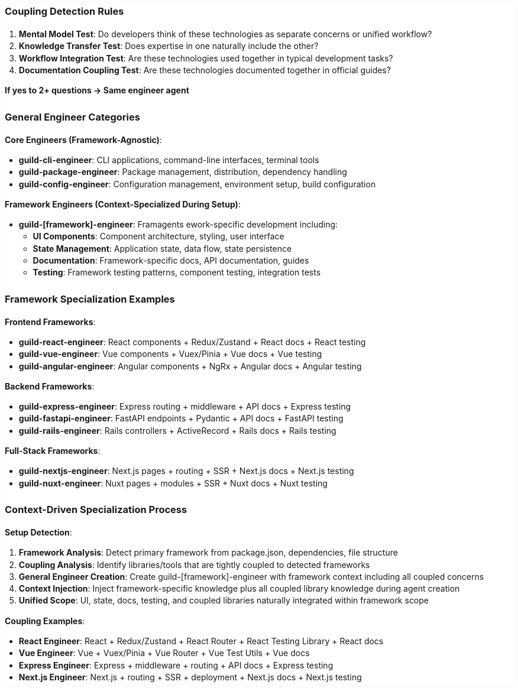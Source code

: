 ### Coupling Detection Rules

1. **Mental Model Test**: Do developers think of these technologies as separate concerns or unified workflow?
2. **Knowledge Transfer Test**: Does expertise in one naturally include the other?
3. **Workflow Integration Test**: Are these technologies used together in typical development tasks?
4. **Documentation Coupling Test**: Are these technologies documented together in official guides?

**If yes to 2+ questions → Same engineer agent**

### General Engineer Categories

**Core Engineers (Framework-Agnostic)**:
- **guild-cli-engineer**: CLI applications, command-line interfaces, terminal tools
- **guild-package-engineer**: Package management, distribution, dependency handling
- **guild-config-engineer**: Configuration management, environment setup, build configuration

**Framework Engineers (Context-Specialized During Setup)**:
- **guild-[framework]-engineer**: Framagents ework-specific development including:
  - **UI Components**: Component architecture, styling, user interface
  - **State Management**: Application state, data flow, state persistence  
  - **Documentation**: Framework-specific docs, API documentation, guides
  - **Testing**: Framework testing patterns, component testing, integration tests

### Framework Specialization Examples

**Frontend Frameworks**:
- **guild-react-engineer**: React components + Redux/Zustand + React docs + React testing
- **guild-vue-engineer**: Vue components + Vuex/Pinia + Vue docs + Vue testing
- **guild-angular-engineer**: Angular components + NgRx + Angular docs + Angular testing

**Backend Frameworks**:
- **guild-express-engineer**: Express routing + middleware + API docs + Express testing
- **guild-fastapi-engineer**: FastAPI endpoints + Pydantic + API docs + FastAPI testing
- **guild-rails-engineer**: Rails controllers + ActiveRecord + Rails docs + Rails testing

**Full-Stack Frameworks**:
- **guild-nextjs-engineer**: Next.js pages + routing + SSR + Next.js docs + Next.js testing
- **guild-nuxt-engineer**: Nuxt pages + modules + SSR + Nuxt docs + Nuxt testing

### Context-Driven Specialization Process

**Setup Detection**:
1. **Framework Analysis**: Detect primary framework from package.json, dependencies, file structure
2. **Coupling Analysis**: Identify libraries/tools that are tightly coupled to detected frameworks
3. **General Engineer Creation**: Create guild-[framework]-engineer with framework context including all coupled concerns
4. **Context Injection**: Inject framework-specific knowledge plus all coupled library knowledge during agent creation
5. **Unified Scope**: UI, state, docs, testing, and coupled libraries naturally integrated within framework scope

**Coupling Examples**:
- **React Engineer**: React + Redux/Zustand + React Router + React Testing Library + React docs
- **Vue Engineer**: Vue + Vuex/Pinia + Vue Router + Vue Test Utils + Vue docs  
- **Express Engineer**: Express + middleware + routing + API docs + Express testing
- **Next.js Engineer**: Next.js + routing + SSR + deployment + Next.js docs + Next.js testing
